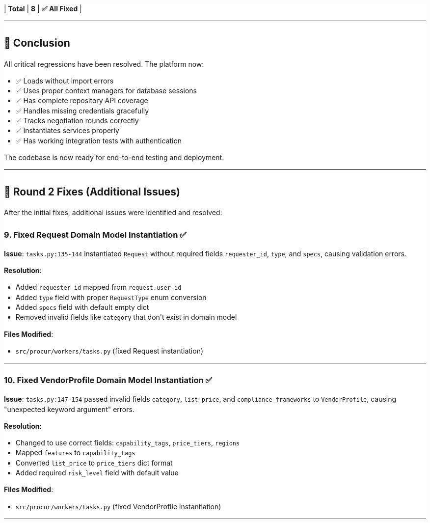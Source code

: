 | **Total** | **8** | **✅ All Fixed** |

---

## 🎉 Conclusion

All critical regressions have been resolved. The platform now:
- ✅ Loads without import errors
- ✅ Uses proper context managers for database sessions
- ✅ Has complete repository API coverage
- ✅ Handles missing credentials gracefully
- ✅ Tracks negotiation rounds correctly
- ✅ Instantiates services properly
- ✅ Has working integration tests with authentication

The codebase is now ready for end-to-end testing and deployment.

---

## 🔄 Round 2 Fixes (Additional Issues)

After the initial fixes, additional issues were identified and resolved:

### 9. **Fixed Request Domain Model Instantiation** ✅
**Issue**: `tasks.py:135-144` instantiated `Request` without required fields `requester_id`, `type`, and `specs`, causing validation errors.

**Resolution**:
- Added `requester_id` mapped from `request.user_id`
- Added `type` field with proper `RequestType` enum conversion
- Added `specs` field with default empty dict
- Removed invalid fields like `category` that don't exist in domain model

**Files Modified**:
- `src/procur/workers/tasks.py` (fixed Request instantiation)

---

### 10. **Fixed VendorProfile Domain Model Instantiation** ✅
**Issue**: `tasks.py:147-154` passed invalid fields `category`, `list_price`, and `compliance_frameworks` to `VendorProfile`, causing "unexpected keyword argument" errors.

**Resolution**:
- Changed to use correct fields: `capability_tags`, `price_tiers`, `regions`
- Mapped `features` to `capability_tags`
- Converted `list_price` to `price_tiers` dict format
- Added required `risk_level` field with default value

**Files Modified**:
- `src/procur/workers/tasks.py` (fixed VendorProfile instantiation)

---
